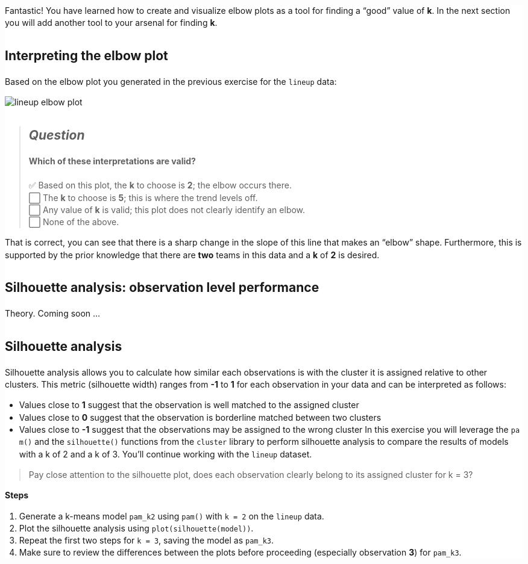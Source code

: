 Fantastic! You have learned how to create and visualize elbow plots as a
tool for finding a “good” value of **k**. In the next section you will
add another tool to your arsenal for finding **k**.

## Interpreting the elbow plot

Based on the elbow plot you generated in the previous exercise for the
`lineup` data:

<img src="http://s3.amazonaws.com/assets.datacamp.com/production/course_5724/datasets/soccer_elbow.png" alt="lineup elbow plot">

> ## *Question*
>
> **Which of these interpretations are valid?**<br> <br> ✅ Based on
> this plot, the **k** to choose is **2**; the elbow occurs there.<br>
> ⬜ The **k** to choose is **5**; this is where the trend levels
> off.<br> ⬜ Any value of **k** is valid; this plot does not clearly
> identify an elbow.<br> ⬜ None of the above.<br>

That is correct, you can see that there is a sharp change in the slope
of this line that makes an “elbow” shape. Furthermore, this is supported
by the prior knowledge that there are **two** teams in this data and a
**k** of **2** is desired.

## Silhouette analysis: observation level performance

Theory. Coming soon …

## Silhouette analysis

Silhouette analysis allows you to calculate how similar each
observations is with the cluster it is assigned relative to other
clusters. This metric (silhouette width) ranges from **-1** to **1** for
each observation in your data and can be interpreted as follows:

-   Values close to **1** suggest that the observation is well matched
    to the assigned cluster
-   Values close to **0** suggest that the observation is borderline
    matched between two clusters
-   Values close to **-1** suggest that the observations may be assigned
    to the wrong cluster In this exercise you will leverage the `pam()`
    and the `silhouette()` functions from the `cluster` library to
    perform silhouette analysis to compare the results of models with a
    k of 2 and a k of 3. You’ll continue working with the `lineup`
    dataset.

> Pay close attention to the silhouette plot, does each observation
> clearly belong to its assigned cluster for k = 3?

**Steps**

1.  Generate a k-means model `pam_k2` using `pam()` with `k = 2` on the
    `lineup` data.
2.  Plot the silhouette analysis using `plot(silhouette(model))`.
3.  Repeat the first two steps for `k = 3`, saving the model as
    `pam_k3`.
4.  Make sure to review the differences between the plots before
    proceeding (especially observation **3**) for `pam_k3`.
